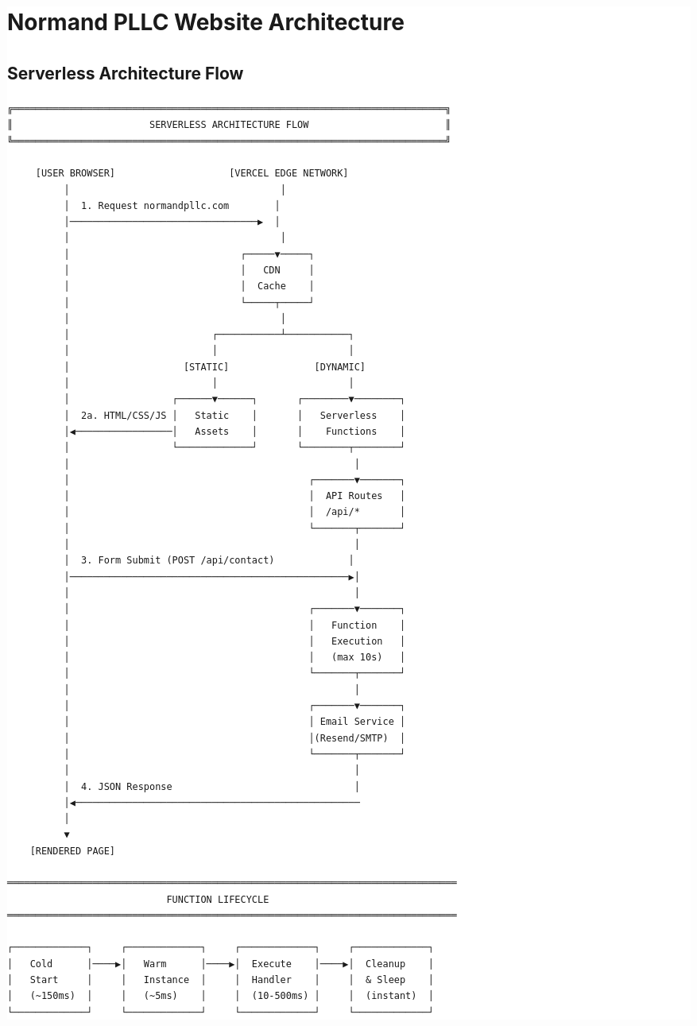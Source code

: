 # Normand PLLC Website Architecture

## Serverless Architecture Flow

```
╔════════════════════════════════════════════════════════════════════════════╗
║                        SERVERLESS ARCHITECTURE FLOW                        ║
╚════════════════════════════════════════════════════════════════════════════╝

     [USER BROWSER]                    [VERCEL EDGE NETWORK]
          │                                     │
          │  1. Request normandpllc.com        │
          │─────────────────────────────────▶  │
          │                                     │
          │                              ┌─────▼─────┐
          │                              │   CDN     │
          │                              │  Cache    │
          │                              └─────┬─────┘
          │                                     │
          │                         ┌───────────┴───────────┐
          │                         │                       │
          │                    [STATIC]               [DYNAMIC]
          │                         │                       │
          │                  ┌──────▼──────┐       ┌────────▼────────┐
          │  2a. HTML/CSS/JS │   Static    │       │   Serverless    │
          │◀─────────────────│   Assets    │       │    Functions    │
          │                  └─────────────┘       └────────┬────────┘
          │                                                  │
          │                                          ┌───────▼───────┐
          │                                          │  API Routes   │
          │                                          │  /api/*       │
          │                                          └───────┬───────┘
          │                                                  │
          │  3. Form Submit (POST /api/contact)             │
          │─────────────────────────────────────────────────▶│
          │                                                  │
          │                                          ┌───────▼───────┐
          │                                          │   Function    │
          │                                          │   Execution   │
          │                                          │   (max 10s)   │
          │                                          └───────┬───────┘
          │                                                  │
          │                                          ┌───────▼───────┐
          │                                          │ Email Service │
          │                                          │(Resend/SMTP)  │
          │                                          └───────┬───────┘
          │                                                  │
          │  4. JSON Response                                │
          │◀──────────────────────────────────────────────────
          │
          ▼
    [RENDERED PAGE]

═══════════════════════════════════════════════════════════════════════════════
                            FUNCTION LIFECYCLE
═══════════════════════════════════════════════════════════════════════════════

┌─────────────┐     ┌─────────────┐     ┌─────────────┐     ┌─────────────┐
│   Cold      │────▶│   Warm      │────▶│  Execute    │────▶│  Cleanup    │
│   Start     │     │   Instance  │     │  Handler    │     │  & Sleep    │
│   (~150ms)  │     │   (~5ms)    │     │  (10-500ms) │     │  (instant)  │
└─────────────┘     └─────────────┘     └─────────────┘     └─────────────┘
```